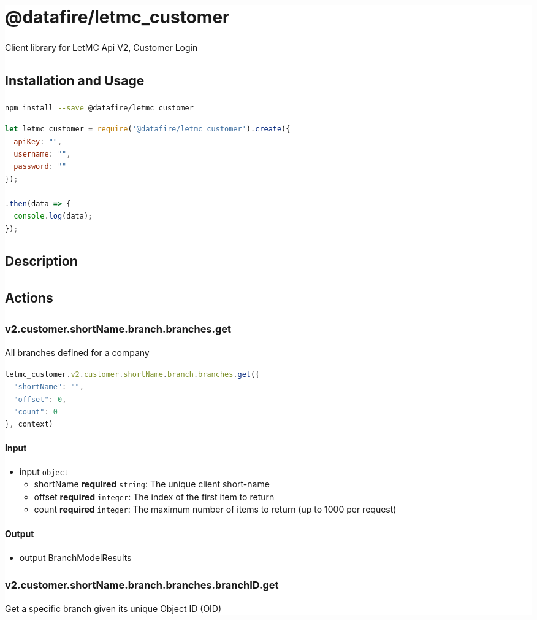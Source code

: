 # @datafire/letmc_customer

Client library for LetMC Api V2, Customer Login

## Installation and Usage
```bash
npm install --save @datafire/letmc_customer
```
```js
let letmc_customer = require('@datafire/letmc_customer').create({
  apiKey: "",
  username: "",
  password: ""
});

.then(data => {
  console.log(data);
});
```

## Description



## Actions

### v2.customer.shortName.branch.branches.get
All branches defined for a company


```js
letmc_customer.v2.customer.shortName.branch.branches.get({
  "shortName": "",
  "offset": 0,
  "count": 0
}, context)
```

#### Input
* input `object`
  * shortName **required** `string`: The unique client short-name
  * offset **required** `integer`: The index of the first item to return
  * count **required** `integer`: The maximum number of items to return (up to 1000 per request)

#### Output
* output [BranchModelResults](#branchmodelresults)

### v2.customer.shortName.branch.branches.branchID.get
Get a specific branch given its unique Object ID (OID)

